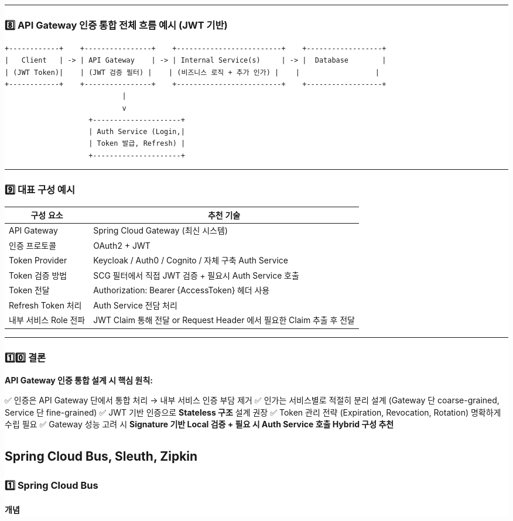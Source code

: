 ------

### 8️⃣ API Gateway 인증 통합 전체 흐름 예시 (JWT 기반)

```
+------------+    +----------------+    +-------------------------+    +------------------+
|   Client   | -> | API Gateway    | -> | Internal Service(s)     | -> |  Database        |
| (JWT Token)|    | (JWT 검증 필터) |    | (비즈니스 로직 + 추가 인가) |    |                  |
+------------+    +----------------+    +-------------------------+    +------------------+
                            |
                            v
                    +---------------------+
                    | Auth Service (Login,|
                    | Token 발급, Refresh) |
                    +---------------------+
```

------

### 9️⃣ 대표 구성 예시

| 구성 요소             | 추천 기술                                                    |
| --------------------- | ------------------------------------------------------------ |
| API Gateway           | Spring Cloud Gateway (최신 시스템)                           |
| 인증 프로토콜         | OAuth2 + JWT                                                 |
| Token Provider        | Keycloak / Auth0 / Cognito / 자체 구축 Auth Service          |
| Token 검증 방법       | SCG 필터에서 직접 JWT 검증 + 필요시 Auth Service 호출        |
| Token 전달            | Authorization: Bearer {AccessToken} 헤더 사용                |
| Refresh Token 처리    | Auth Service 전담 처리                                       |
| 내부 서비스 Role 전파 | JWT Claim 통해 전달 or Request Header 에서 필요한 Claim 추출 후 전달 |

------

### 1️⃣0️⃣ 결론

**API Gateway 인증 통합 설계 시 핵심 원칙:**

 ✅ 인증은 API Gateway 단에서 통합 처리 → 내부 서비스 인증 부담 제거
 ✅ 인가는 서비스별로 적절히 분리 설계 (Gateway 단 coarse-grained, Service 단 fine-grained)
 ✅ JWT 기반 인증으로 **Stateless 구조** 설계 권장
 ✅ Token 관리 전략 (Expiration, Revocation, Rotation) 명확하게 수립 필요
 ✅ Gateway 성능 고려 시 **Signature 기반 Local 검증 + 필요 시 Auth Service 호출 Hybrid 구성 추천**

## Spring Cloud Bus, Sleuth, Zipkin

### 1️⃣ Spring Cloud Bus

#### 개념
